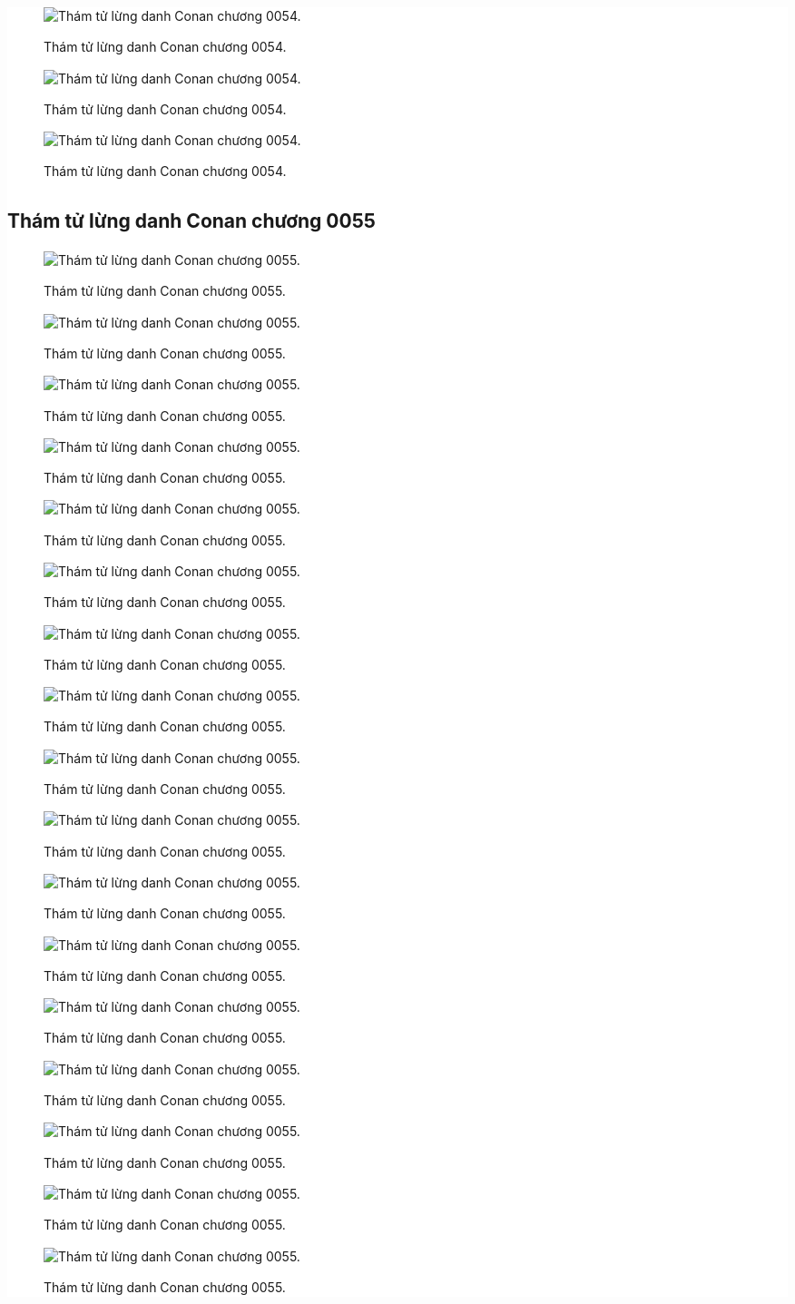 <figure><img src="https://banmaixanh.org/manga/gosho-aoyama/tham-tu-lung-danh-conan/0014-16.jpg" alt="Thám tử lừng danh Conan chương 0054." title="Thám tử lừng danh Conan chương 0054." height=100% width=100%><figcaption><p>Thám tử lừng danh Conan chương 0054.</p></figcaption></figure>

<figure><img src="https://banmaixanh.org/manga/gosho-aoyama/tham-tu-lung-danh-conan/0014-17.jpg" alt="Thám tử lừng danh Conan chương 0054." title="Thám tử lừng danh Conan chương 0054." height=100% width=100%><figcaption><p>Thám tử lừng danh Conan chương 0054.</p></figcaption></figure>

<figure><img src="https://banmaixanh.org/manga/gosho-aoyama/tham-tu-lung-danh-conan/0014-18.jpg" alt="Thám tử lừng danh Conan chương 0054." title="Thám tử lừng danh Conan chương 0054." height=100% width=100%><figcaption><p>Thám tử lừng danh Conan chương 0054.</p></figcaption></figure>

## Thám tử lừng danh Conan chương 0055

<figure><img src="https://banmaixanh.org/manga/gosho-aoyama/tham-tu-lung-danh-conan/0015-01.jpg" alt="Thám tử lừng danh Conan chương 0055." title="Thám tử lừng danh Conan chương 0055." height=100% width=100%><figcaption><p>Thám tử lừng danh Conan chương 0055.</p></figcaption></figure>

<figure><img src="https://banmaixanh.org/manga/gosho-aoyama/tham-tu-lung-danh-conan/0015-02.jpg" alt="Thám tử lừng danh Conan chương 0055." title="Thám tử lừng danh Conan chương 0055." height=100% width=100%><figcaption><p>Thám tử lừng danh Conan chương 0055.</p></figcaption></figure>

<figure><img src="https://banmaixanh.org/manga/gosho-aoyama/tham-tu-lung-danh-conan/0015-03.jpg" alt="Thám tử lừng danh Conan chương 0055." title="Thám tử lừng danh Conan chương 0055." height=100% width=100%><figcaption><p>Thám tử lừng danh Conan chương 0055.</p></figcaption></figure>

<figure><img src="https://banmaixanh.org/manga/gosho-aoyama/tham-tu-lung-danh-conan/0015-04.jpg" alt="Thám tử lừng danh Conan chương 0055." title="Thám tử lừng danh Conan chương 0055." height=100% width=100%><figcaption><p>Thám tử lừng danh Conan chương 0055.</p></figcaption></figure>

<figure><img src="https://banmaixanh.org/manga/gosho-aoyama/tham-tu-lung-danh-conan/0015-05.jpg" alt="Thám tử lừng danh Conan chương 0055." title="Thám tử lừng danh Conan chương 0055." height=100% width=100%><figcaption><p>Thám tử lừng danh Conan chương 0055.</p></figcaption></figure>

<figure><img src="https://banmaixanh.org/manga/gosho-aoyama/tham-tu-lung-danh-conan/0015-06.jpg" alt="Thám tử lừng danh Conan chương 0055." title="Thám tử lừng danh Conan chương 0055." height=100% width=100%><figcaption><p>Thám tử lừng danh Conan chương 0055.</p></figcaption></figure>

<figure><img src="https://banmaixanh.org/manga/gosho-aoyama/tham-tu-lung-danh-conan/0015-07.jpg" alt="Thám tử lừng danh Conan chương 0055." title="Thám tử lừng danh Conan chương 0055." height=100% width=100%><figcaption><p>Thám tử lừng danh Conan chương 0055.</p></figcaption></figure>

<figure><img src="https://banmaixanh.org/manga/gosho-aoyama/tham-tu-lung-danh-conan/0015-08.jpg" alt="Thám tử lừng danh Conan chương 0055." title="Thám tử lừng danh Conan chương 0055." height=100% width=100%><figcaption><p>Thám tử lừng danh Conan chương 0055.</p></figcaption></figure>

<figure><img src="https://banmaixanh.org/manga/gosho-aoyama/tham-tu-lung-danh-conan/0015-09.jpg" alt="Thám tử lừng danh Conan chương 0055." title="Thám tử lừng danh Conan chương 0055." height=100% width=100%><figcaption><p>Thám tử lừng danh Conan chương 0055.</p></figcaption></figure>

<figure><img src="https://banmaixanh.org/manga/gosho-aoyama/tham-tu-lung-danh-conan/0015-10.jpg" alt="Thám tử lừng danh Conan chương 0055." title="Thám tử lừng danh Conan chương 0055." height=100% width=100%><figcaption><p>Thám tử lừng danh Conan chương 0055.</p></figcaption></figure>

<figure><img src="https://banmaixanh.org/manga/gosho-aoyama/tham-tu-lung-danh-conan/0015-11.jpg" alt="Thám tử lừng danh Conan chương 0055." title="Thám tử lừng danh Conan chương 0055." height=100% width=100%><figcaption><p>Thám tử lừng danh Conan chương 0055.</p></figcaption></figure>

<figure><img src="https://banmaixanh.org/manga/gosho-aoyama/tham-tu-lung-danh-conan/0015-12.jpg" alt="Thám tử lừng danh Conan chương 0055." title="Thám tử lừng danh Conan chương 0055." height=100% width=100%><figcaption><p>Thám tử lừng danh Conan chương 0055.</p></figcaption></figure>

<figure><img src="https://banmaixanh.org/manga/gosho-aoyama/tham-tu-lung-danh-conan/0015-13.jpg" alt="Thám tử lừng danh Conan chương 0055." title="Thám tử lừng danh Conan chương 0055." height=100% width=100%><figcaption><p>Thám tử lừng danh Conan chương 0055.</p></figcaption></figure>

<figure><img src="https://banmaixanh.org/manga/gosho-aoyama/tham-tu-lung-danh-conan/0015-14.jpg" alt="Thám tử lừng danh Conan chương 0055." title="Thám tử lừng danh Conan chương 0055." height=100% width=100%><figcaption><p>Thám tử lừng danh Conan chương 0055.</p></figcaption></figure>

<figure><img src="https://banmaixanh.org/manga/gosho-aoyama/tham-tu-lung-danh-conan/0015-15.jpg" alt="Thám tử lừng danh Conan chương 0055." title="Thám tử lừng danh Conan chương 0055." height=100% width=100%><figcaption><p>Thám tử lừng danh Conan chương 0055.</p></figcaption></figure>

<figure><img src="https://banmaixanh.org/manga/gosho-aoyama/tham-tu-lung-danh-conan/0015-16.jpg" alt="Thám tử lừng danh Conan chương 0055." title="Thám tử lừng danh Conan chương 0055." height=100% width=100%><figcaption><p>Thám tử lừng danh Conan chương 0055.</p></figcaption></figure>

<figure><img src="https://banmaixanh.org/manga/gosho-aoyama/tham-tu-lung-danh-conan/0015-17.jpg" alt="Thám tử lừng danh Conan chương 0055." title="Thám tử lừng danh Conan chương 0055." height=100% width=100%><figcaption><p>Thám tử lừng danh Conan chương 0055.</p></figcaption></figure>
